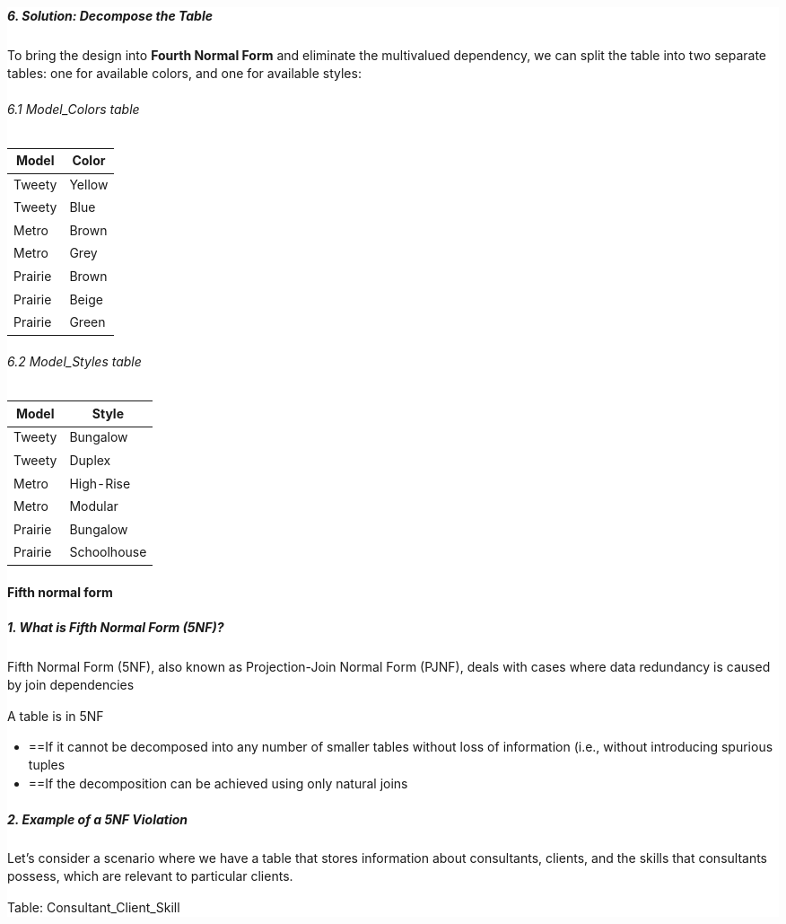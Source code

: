 ##### 6. Solution: Decompose the Table

To bring the design into **Fourth Normal Form** and eliminate the multivalued dependency, we can split the table into two separate tables: one for available colors, and one for available styles:

###### 6.1 Model_Colors table

| Model   | Color  |
| ------- | ------ |
| Tweety  | Yellow |
| Tweety  | Blue   |
| Metro   | Brown  |
| Metro   | Grey   |
| Prairie | Brown  |
| Prairie | Beige  |
| Prairie | Green  |

###### 6.2 Model_Styles table

| Model   | Style       |
| ------- | ----------- |
| Tweety  | Bungalow    |
| Tweety  | Duplex      |
| Metro   | High-Rise   |
| Metro   | Modular     |
| Prairie | Bungalow    |
| Prairie | Schoolhouse |

#### Fifth normal form

##### 1. What is Fifth Normal Form (5NF)?

Fifth Normal Form (5NF), also known as Projection-Join Normal Form (PJNF), deals with cases where data redundancy is caused by join dependencies

A table is in 5NF
- ==If it cannot be decomposed into any number of smaller tables without loss of information (i.e., without introducing spurious tuples
- ==If the decomposition can be achieved using only natural joins

##### 2. Example of a 5NF Violation

Let’s consider a scenario where we have a table that stores information about consultants, clients, and the skills that consultants possess, which are relevant to particular clients.

Table: Consultant_Client_Skill
